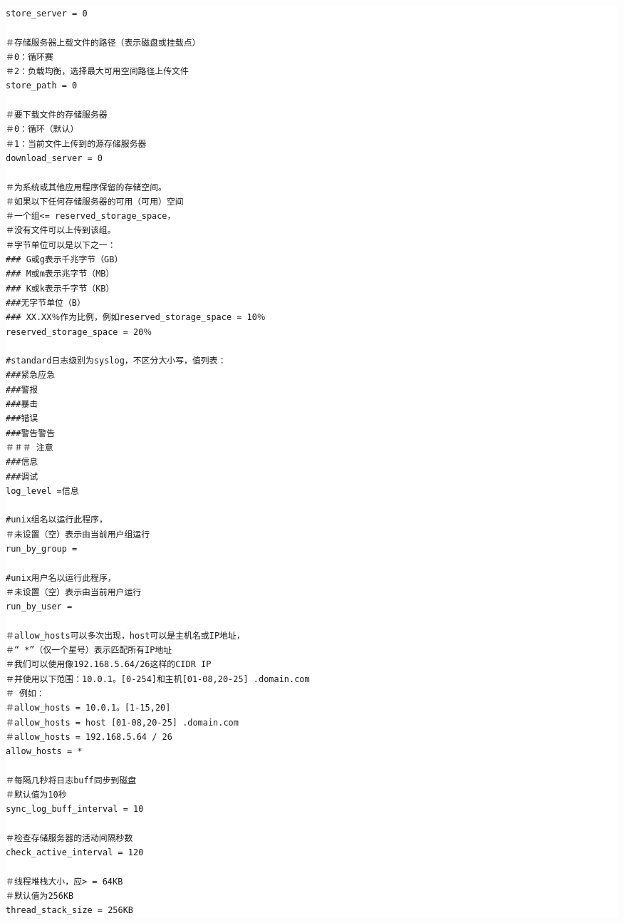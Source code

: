 ```
store_server = 0

＃存储服务器上载文件的路径（表示磁盘或挂载点）
＃0：循环赛
＃2：负载均衡，选择最大可用空间路径上传文件
store_path = 0

＃要下载文件的存储服务器
＃0：循环（默认）
＃1：当前文件上传到的源存储服务器
download_server = 0

＃为系统或其他应用程序保留的存储空间。
＃如果以下任何存储服务器的可用（可用）空间 
＃一个组<= reserved_storage_space， 
＃没有文件可以上传到该组。
＃字节单位可以是以下之一：
### G或g表示千兆字节（GB）
### M或m表示兆字节（MB）
### K或k表示千字节（KB）
###无字节单位（B）
### XX.XX％作为比例，例如reserved_storage_space = 10％
reserved_storage_space = 20％

#standard日志级别为syslog，不区分大小写，值列表：
###紧急应急
###警报
###暴击
###错误
###警告警告
＃＃＃ 注意
###信息
###调试
log_level =信息

#unix组名以运行此程序， 
＃未设置（空）表示由当前用户组运行
run_by_group =

#unix用户名以运行此程序，
＃未设置（空）表示由当前用户运行
run_by_user =

＃allow_hosts可以多次出现，host可以是主机名或IP地址，
＃“ *”（仅一个星号）表示匹配所有IP地址
＃我们可以使用像192.168.5.64/26这样的CIDR IP
＃并使用以下范围：10.0.1。[0-254]和主机[01-08,20-25] .domain.com
＃ 例如：
＃allow_hosts = 10.0.1。[1-15,20]
＃allow_hosts = host [01-08,20-25] .domain.com
＃allow_hosts = 192.168.5.64 / 26
allow_hosts = *

＃每隔几秒将日志buff同步到磁盘
＃默认值为10秒
sync_log_buff_interval = 10

＃检查存储服务器的活动间隔秒数
check_active_interval = 120

＃线程堆栈大小，应> = 64KB
＃默认值为256KB
thread_stack_size = 256KB
```